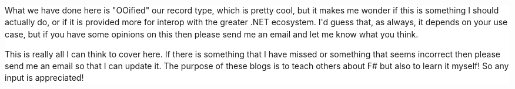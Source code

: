 What we have done here is "OOified" our record type, which is pretty cool, but it makes me wonder if this is something I should actually do, or if it is provided more for interop with the greater .NET ecosystem. I'd guess that, as always, it depends on your use case, but if you have some opinions on this then please send me an email and let me know what you think. 

This is really all I can think to cover here. If there is something that I have missed or something that seems incorrect then please send me an email so that I can update it. The purpose of these blogs is to teach others about F# but also to learn it myself! So any input is appreciated!